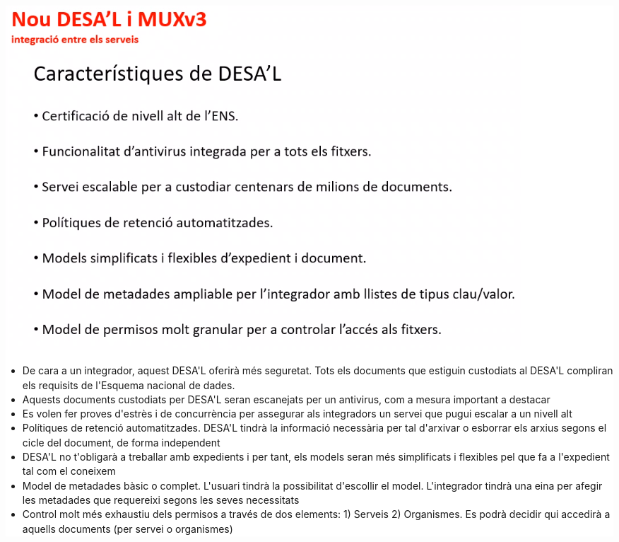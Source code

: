 ![](attachments/41522693/41522694.png)

*   De cara a un integrador, aquest DESA'L oferirà més seguretat. Tots els documents que estiguin custodiats al DESA'L compliran els requisits de l'Esquema nacional de dades.
*   Aquests documents custodiats per DESA'L seran escanejats per un antivirus, com a mesura important a destacar
*   Es volen fer proves d'estrès i de concurrència per assegurar als integradors un servei que pugui escalar a un nivell alt
*   Polítiques de retenció automatitzades. DESA'L tindrà la informació necessària per tal d'arxivar o esborrar els arxius segons el cicle del document, de forma independent
*   DESA'L no t'obligarà a treballar amb expedients i per tant, els models seran més simplificats i flexibles pel que fa a l'expedient tal com el coneixem
*   Model de metadades bàsic o complet. L'usuari tindrà la possibilitat d'escollir el model. L'integrador tindrà una eina per afegir les metadades que requereixi segons les seves necessitats
*   Control molt més exhaustiu dels permisos a través de dos elements: 1) Serveis 2) Organismes. Es podrà decidir qui accedirà a aquells documents (per servei o organismes)
